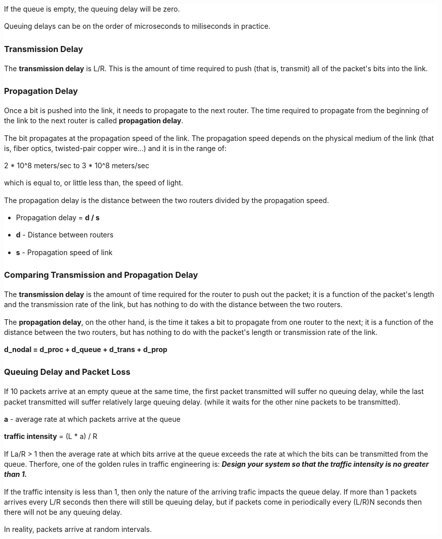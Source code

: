 If the queue is empty, the queuing delay will be zero.

Queuing delays can be on the order of microseconds to miliseconds in practice.

### Transmission Delay
The <b>transmission delay</b> is L/R. This is the amount of time required to push (that is, transmit) all of the packet's bits into the link.

### Propagation Delay
Once a bit is pushed into the link, it needs to propagate to the next router. The time required to propagate from the beginning of the link to the next router is called <b>propagation delay</b>.

The bit propagates at the propagation speed of the link. The propagation speed depends on the physical medium of the link (that is, fiber optics, twisted-pair copper wire...) and it is in the range of:

2 * 10^8 meters/sec to 3 * 10^8 meters/sec

which is equal to, or little less than, the speed of light.

The propagation delay is the distance between the two routers divided by the propagation speed.

- Propagation delay = <b>d / s</b>

- <b>d</b> - Distance between routers
- <b>s</b> - Propagation speed of link

### Comparing Transmission and Propagation Delay
The <b>transmission delay</b> is the amount of time required for the router to push out the packet; it is a function of the packet's length and the transmission rate of the link, but has nothing to do with the distance between the two routers.

The <b>propagation delay</b>, on the other hand, is the time it takes a bit to propagate from one router to the next; it is a function of the distance between the two routers, but has nothing to do with the packet's length or transmission rate of the link.

<b>d_nodal = d_proc + d_queue + d_trans + d_prop</b>

### Queuing Delay and Packet Loss
If 10 packets arrive at an empty queue at the same time, the first packet transmitted will suffer no queuing delay, while the last packet transmitted will suffer relatively large queuing delay. (while it waits for the other nine packets to be transmitted).

<b>a</b> - average rate at which packets arrive at the queue

<b>traffic intensity</b> = (L * a) / R

If La/R > 1 then the average rate at which bits arrive at the queue exceeds the  rate at which the bits can be transmitted from the queue. Therfore, one of the golden rules in traffic engineering is: <i><b>Design your system so that the traffic intensity is no greater than 1.</b></i>

If the traffic intensity is less than 1, then only the nature of the arriving trafic impacts the queue delay. If more than 1 packets arrives every L/R seconds then there will still be queuing delay, but if packets come in periodically every (L/R)N seconds then there will not be any queuing delay.

In reality, packets arrive at random intervals.
